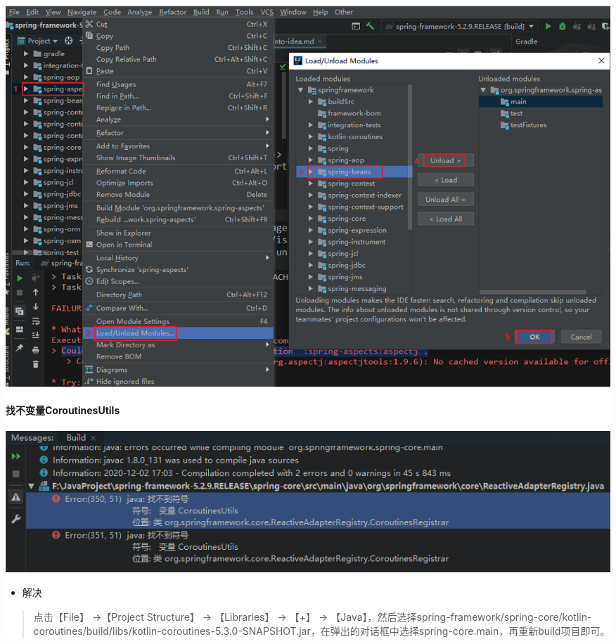![spring-编译错误移除aspects问题解决.jpg](../resource/spring/spring-编译错误移除aspects问题解决.jpg)

#### 找不变量CoroutinesUtils
![spring-找不到变量CoroutinesUtils问题.jpg](../resource/spring/spring-找不到变量CoroutinesUtils问题.jpg)
* 解决
> 点击【File】 ->【Project Structure】 -> 【Libraries】 -> 【+】 -> 【Java】，然后选择spring-framework/spring-core/kotlin-coroutines/build/libs/kotlin-coroutines-5.3.0-SNAPSHOT.jar，在弹出的对话框中选择spring-core.main，再重新build项目即可。